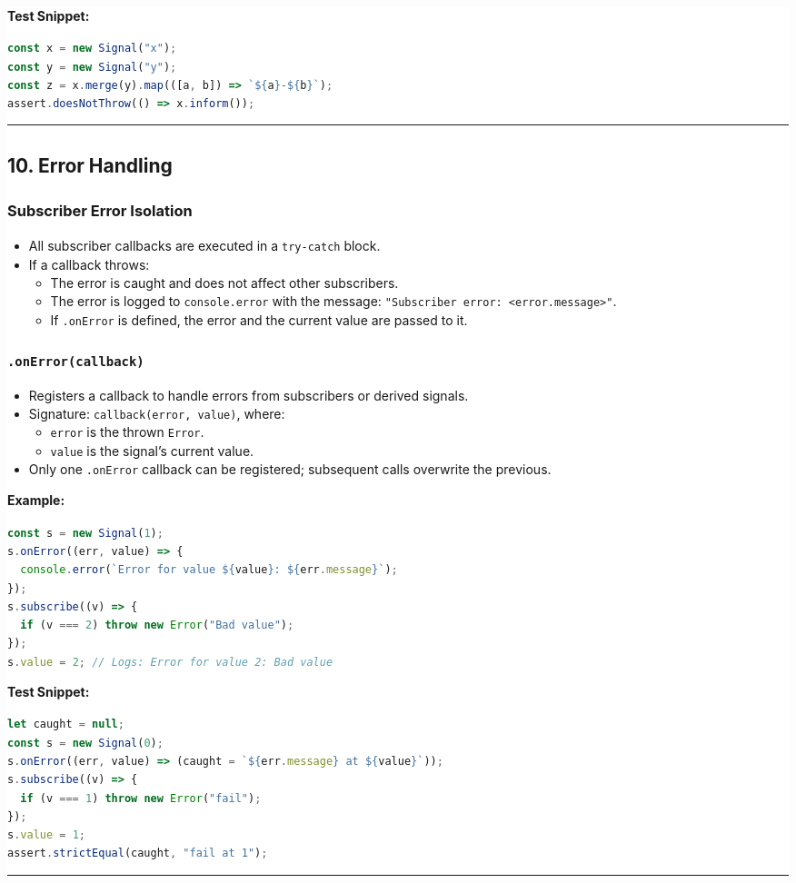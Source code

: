 **Test Snippet:**

```javascript
const x = new Signal("x");
const y = new Signal("y");
const z = x.merge(y).map(([a, b]) => `${a}-${b}`);
assert.doesNotThrow(() => x.inform());
```

---

## 10. Error Handling

### Subscriber Error Isolation

- All subscriber callbacks are executed in a `try-catch` block.
- If a callback throws:
  - The error is caught and does not affect other subscribers.
  - The error is logged to `console.error` with the message: `"Subscriber error: <error.message>"`.
  - If `.onError` is defined, the error and the current value are passed to it.

### `.onError(callback)`

- Registers a callback to handle errors from subscribers or derived signals.
- Signature: `callback(error, value)`, where:
  - `error` is the thrown `Error`.
  - `value` is the signal’s current value.
- Only one `.onError` callback can be registered; subsequent calls overwrite the previous.

**Example:**

```javascript
const s = new Signal(1);
s.onError((err, value) => {
  console.error(`Error for value ${value}: ${err.message}`);
});
s.subscribe((v) => {
  if (v === 2) throw new Error("Bad value");
});
s.value = 2; // Logs: Error for value 2: Bad value
```

**Test Snippet:**

```javascript
let caught = null;
const s = new Signal(0);
s.onError((err, value) => (caught = `${err.message} at ${value}`));
s.subscribe((v) => {
  if (v === 1) throw new Error("fail");
});
s.value = 1;
assert.strictEqual(caught, "fail at 1");
```

---
